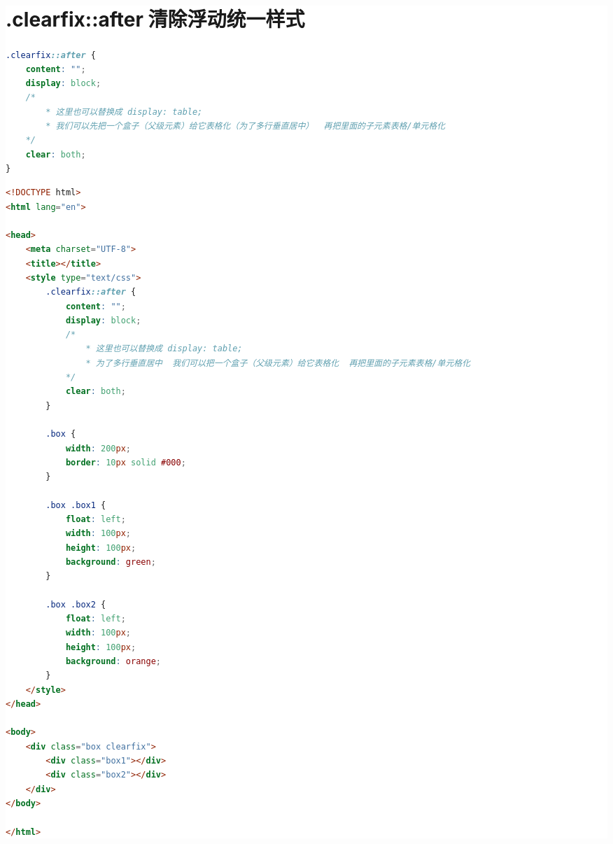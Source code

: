 <a name="HtyAT"></a>
# .clearfix::after 清除浮动统一样式
```css
.clearfix::after {
    content: "";
    display: block;
    /* 
        * 这里也可以替换成 display: table;  
        * 我们可以先把一个盒子（父级元素）给它表格化（为了多行垂直居中）  再把里面的子元素表格/单元格化
    */
    clear: both;
}
```
```html
<!DOCTYPE html>
<html lang="en">

<head>
    <meta charset="UTF-8">
    <title></title>
    <style type="text/css">
        .clearfix::after {
            content: "";
            display: block;
            /* 
                * 这里也可以替换成 display: table;  
                * 为了多行垂直居中  我们可以把一个盒子（父级元素）给它表格化  再把里面的子元素表格/单元格化
            */
            clear: both;
        }

        .box {
            width: 200px;
            border: 10px solid #000;
        }

        .box .box1 {
            float: left;
            width: 100px;
            height: 100px;
            background: green;
        }

        .box .box2 {
            float: left;
            width: 100px;
            height: 100px;
            background: orange;
        }
    </style>
</head>

<body>
    <div class="box clearfix">
        <div class="box1"></div>
        <div class="box2"></div>
    </div>
</body>

</html>
```
<a name="OSs0S"></a>